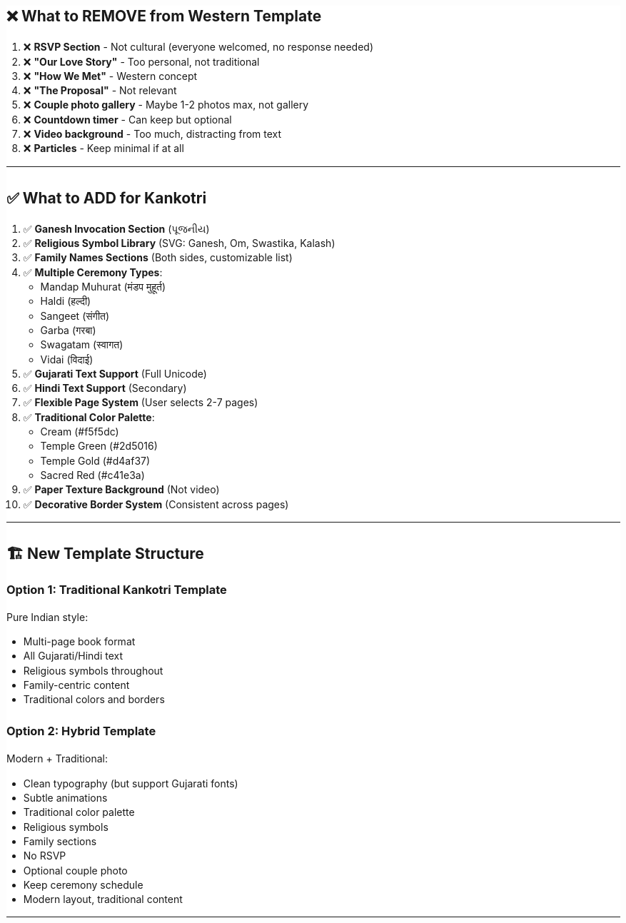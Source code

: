 
## ❌ What to REMOVE from Western Template

1. ❌ **RSVP Section** - Not cultural (everyone welcomed, no response needed)
2. ❌ **"Our Love Story"** - Too personal, not traditional
3. ❌ **"How We Met"** - Western concept
4. ❌ **"The Proposal"** - Not relevant
5. ❌ **Couple photo gallery** - Maybe 1-2 photos max, not gallery
6. ❌ **Countdown timer** - Can keep but optional
7. ❌ **Video background** - Too much, distracting from text
8. ❌ **Particles** - Keep minimal if at all

---

## ✅ What to ADD for Kankotri

1. ✅ **Ganesh Invocation Section** (પૂજનીય)
2. ✅ **Religious Symbol Library** (SVG: Ganesh, Om, Swastika, Kalash)
3. ✅ **Family Names Sections** (Both sides, customizable list)
4. ✅ **Multiple Ceremony Types**:
   - Mandap Muhurat (मंडप मुहूर्त)
   - Haldi (हल्दी)
   - Sangeet (संगीत)
   - Garba (गरबा)
   - Swagatam (स्वागत)
   - Vidai (विदाई)
5. ✅ **Gujarati Text Support** (Full Unicode)
6. ✅ **Hindi Text Support** (Secondary)
7. ✅ **Flexible Page System** (User selects 2-7 pages)
8. ✅ **Traditional Color Palette**:
   - Cream (#f5f5dc)
   - Temple Green (#2d5016)
   - Temple Gold (#d4af37)
   - Sacred Red (#c41e3a)
9. ✅ **Paper Texture Background** (Not video)
10. ✅ **Decorative Border System** (Consistent across pages)

---

## 🏗️ New Template Structure

### **Option 1: Traditional Kankotri Template**
Pure Indian style:
- Multi-page book format
- All Gujarati/Hindi text
- Religious symbols throughout
- Family-centric content
- Traditional colors and borders

### **Option 2: Hybrid Template**
Modern + Traditional:
- Clean typography (but support Gujarati fonts)
- Subtle animations
- Traditional color palette
- Religious symbols
- Family sections
- No RSVP
- Optional couple photo
- Keep ceremony schedule
- Modern layout, traditional content

---